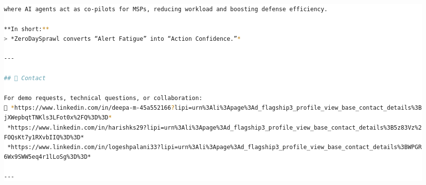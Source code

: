    ```bash
where AI agents act as co-pilots for MSPs, reducing workload and boosting defense efficiency.

**In short:**  
> *ZeroDaySprawl converts “Alert Fatigue” into “Action Confidence.”*

---

## 💬 Contact

For demo requests, technical questions, or collaboration:  
🔗 *https://www.linkedin.com/in/deepa-m-45a552166?lipi=urn%3Ali%3Apage%3Ad_flagship3_profile_view_base_contact_details%3BjXWepbqtTNKls3LFot0x%2FQ%3D%3D*
    *https://www.linkedin.com/in/harishks29?lipi=urn%3Ali%3Apage%3Ad_flagship3_profile_view_base_contact_details%3B5z83Vz%2FOQsKt7y1RXvbIIQ%3D%3D*
    *https://www.linkedin.com/in/logeshpalani33?lipi=urn%3Ali%3Apage%3Ad_flagship3_profile_view_base_contact_details%3BWPGR6Wx9SWW5eq4r1lLoSg%3D%3D*

---
